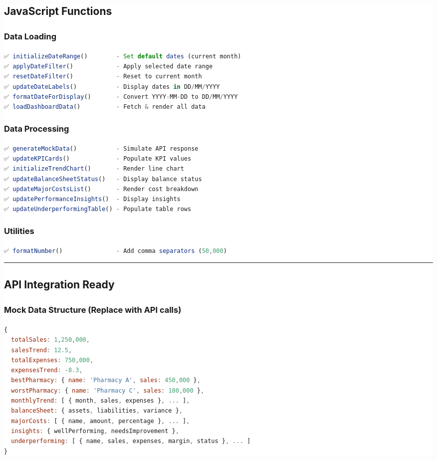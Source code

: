 
## JavaScript Functions

### Data Loading

```javascript
✅ initializeDateRange()        - Set default dates (current month)
✅ applyDateFilter()            - Apply selected date range
✅ resetDateFilter()            - Reset to current month
✅ updateDateLabels()           - Display dates in DD/MM/YYYY
✅ formatDateForDisplay()       - Convert YYYY-MM-DD to DD/MM/YYYY
✅ loadDashboardData()          - Fetch & render all data
```

### Data Processing

```javascript
✅ generateMockData()           - Simulate API response
✅ updateKPICards()             - Populate KPI values
✅ initializeTrendChart()       - Render line chart
✅ updateBalanceSheetStatus()   - Display balance status
✅ updateMajorCostsList()       - Render cost breakdown
✅ updatePerformanceInsights()  - Display insights
✅ updateUnderperformingTable() - Populate table rows
```

### Utilities

```javascript
✅ formatNumber()               - Add comma separators (50,000)
```

---

## API Integration Ready

### Mock Data Structure (Replace with API calls)

```javascript
{
  totalSales: 1,250,000,
  salesTrend: 12.5,
  totalExpenses: 750,000,
  expensesTrend: -8.3,
  bestPharmacy: { name: 'Pharmacy A', sales: 450,000 },
  worstPharmacy: { name: 'Pharmacy C', sales: 180,000 },
  monthlyTrend: [ { month, sales, expenses }, ... ],
  balanceSheet: { assets, liabilities, variance },
  majorCosts: [ { name, amount, percentage }, ... ],
  insights: { wellPerforming, needsImprovement },
  underperforming: [ { name, sales, expenses, margin, status }, ... ]
}
```
